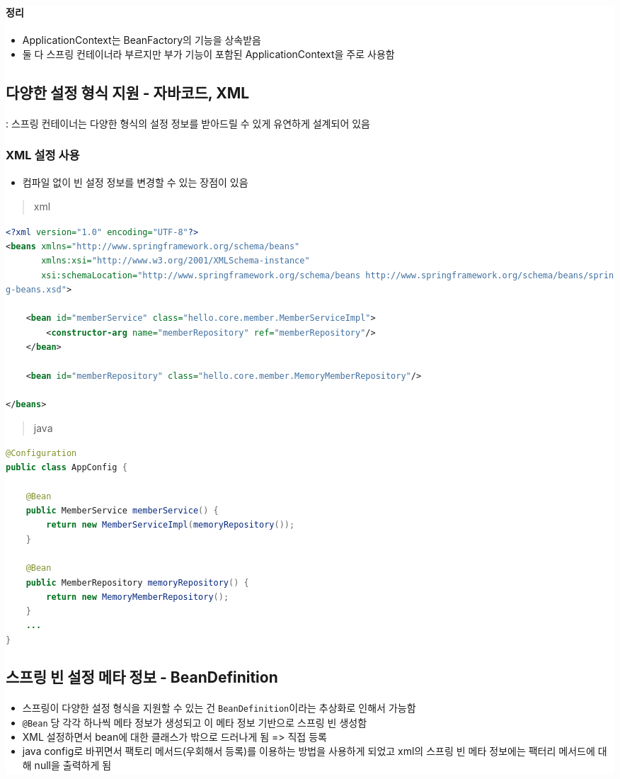#### 정리
- ApplicationContext는 BeanFactory의 기능을 상속받음
- 둘 다 스프링 컨테이너라 부르지만 부가 기능이 포함된 ApplicationContext을 주로 사용함

## 다양한 설정 형식 지원 - 자바코드, XML
: 스프링 컨테이너는 다양한 형식의 설정 정보를 받아드릴 수 있게 유연하게 설계되어 있음

### XML 설정 사용
- 컴파일 없이 빈 설정 정보를 변경할 수 있는 장점이 있음

> xml    
```xml
<?xml version="1.0" encoding="UTF-8"?>
<beans xmlns="http://www.springframework.org/schema/beans"
       xmlns:xsi="http://www.w3.org/2001/XMLSchema-instance"
       xsi:schemaLocation="http://www.springframework.org/schema/beans http://www.springframework.org/schema/beans/spring-beans.xsd">

    <bean id="memberService" class="hello.core.member.MemberServiceImpl">
        <constructor-arg name="memberRepository" ref="memberRepository"/>
    </bean>

    <bean id="memberRepository" class="hello.core.member.MemoryMemberRepository"/>

</beans>
```

> java  
```java
@Configuration
public class AppConfig {

    @Bean
    public MemberService memberService() {
        return new MemberServiceImpl(memoryRepository());
    }

    @Bean
    public MemberRepository memoryRepository() {
        return new MemoryMemberRepository();
    }
    ...
}
```
## 스프링 빈 설정 메타 정보 - BeanDefinition

- 스프링이 다양한 설정 형식을 지원할 수 있는 건 `BeanDefinition`이라는 추상화로 인해서 가능함
- `@Bean` 당 각각 하나씩 메타 정보가 생성되고 이 메타 정보 기반으로 스프링 빈 생성함
- XML 설정하면서 bean에 대한 클래스가 밖으로 드러나게 됨 => 직접 등록
- java config로 바뀌면서 팩토리 메서드(우회해서 등록)를 이용하는 방법을 사용하게 되었고 xml의 스프링 빈 메타 정보에는 팩터리 메서드에 대해 null을 출력하게 됨
